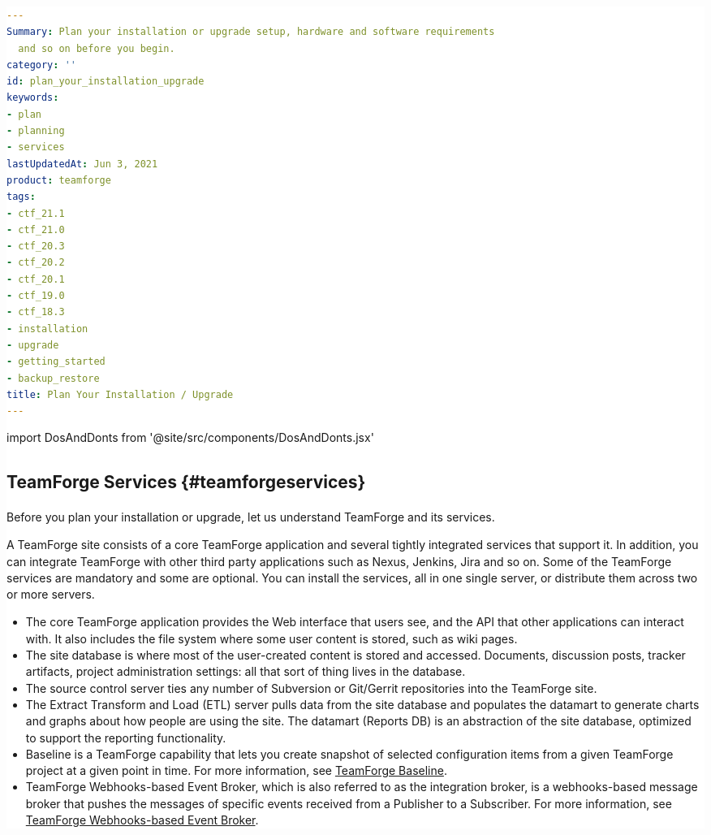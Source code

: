 ```yaml
---
Summary: Plan your installation or upgrade setup, hardware and software requirements
  and so on before you begin.
category: ''
id: plan_your_installation_upgrade
keywords:
- plan
- planning
- services
lastUpdatedAt: Jun 3, 2021
product: teamforge
tags:
- ctf_21.1
- ctf_21.0
- ctf_20.3
- ctf_20.2
- ctf_20.1
- ctf_19.0
- ctf_18.3
- installation
- upgrade
- getting_started
- backup_restore
title: Plan Your Installation / Upgrade
---
```


import DosAndDonts from '@site/src/components/DosAndDonts.jsx'

## TeamForge Services {#teamforgeservices}

Before you plan your installation or upgrade, let us understand TeamForge and its services. 

A TeamForge site consists of a core TeamForge application and several tightly integrated services that support it. In addition, you can integrate TeamForge with other third party applications such as Nexus, Jenkins, Jira and so on. Some of the TeamForge services are mandatory and some are optional. You can install the services, all in one single server, or distribute them across two or more servers.

* The core TeamForge application provides the Web interface that users see, and the API that other applications can interact with. It also includes the file system where some user content is stored, such as wiki pages.
* The site database is where most of the user-created content is stored and accessed. Documents, discussion posts, tracker artifacts, project administration settings: all that sort of thing lives in the database.
* The source control server ties any number of Subversion or Git/Gerrit repositories into the TeamForge site.
* The Extract Transform and Load (ETL) server pulls data from the site database and populates the datamart to generate charts and graphs about how people are using the site.
The datamart (Reports DB) is an abstraction of the site database, optimized to support the reporting functionality.
* Baseline is a TeamForge capability that lets you create snapshot of selected configuration items from a given TeamForge project at a given point in time. For more information, see [TeamForge Baseline](../BaselinePages/baseline-overview).
* TeamForge Webhooks-based Event Broker, which is also referred to as the integration broker, is a webhooks-based message broker that pushes the messages of specific events received from a Publisher to a Subscriber. For more information, see [TeamForge Webhooks-based Event Broker](../WEBRPages/webhooks-event-broker-overview).
  
